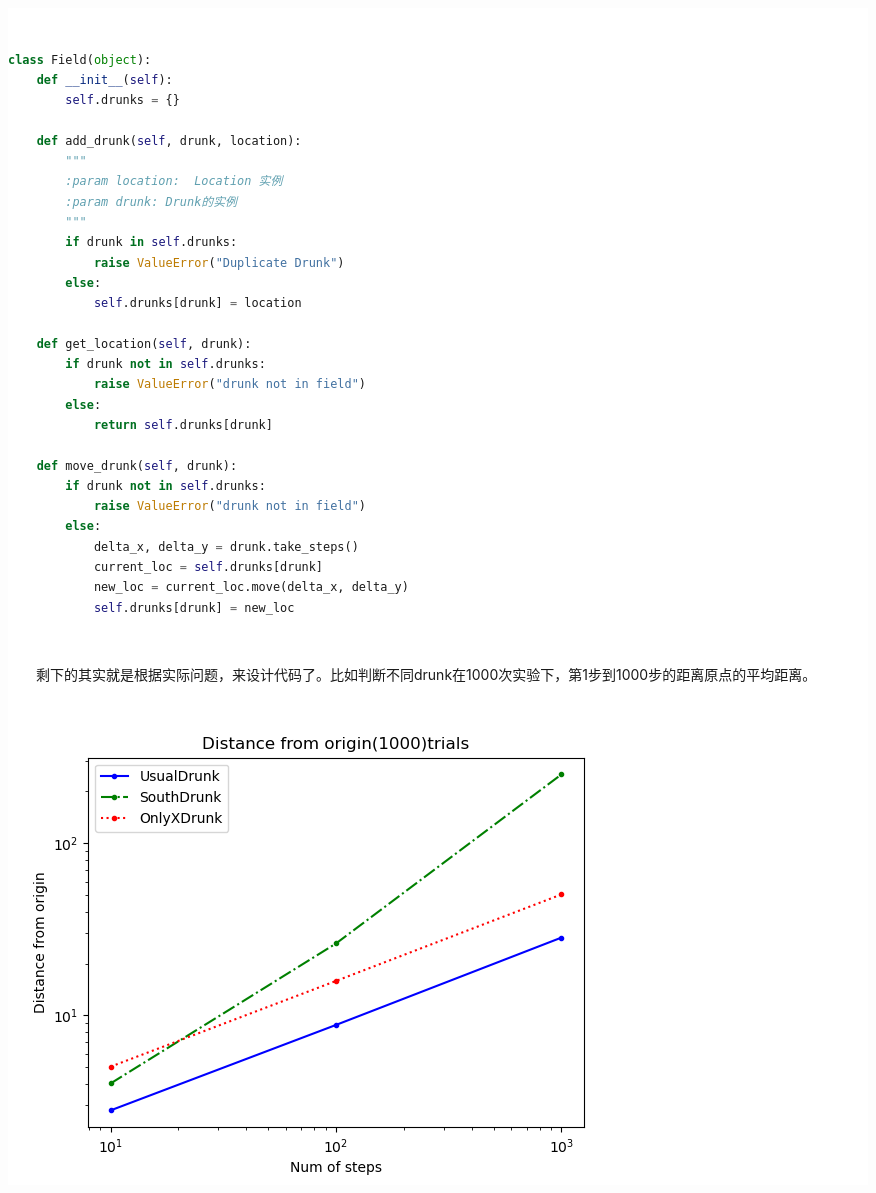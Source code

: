 ```python


class Field(object):
    def __init__(self):
        self.drunks = {}

    def add_drunk(self, drunk, location):
        """
        :param location:  Location 实例
        :param drunk: Drunk的实例
        """
        if drunk in self.drunks:
            raise ValueError("Duplicate Drunk")
        else:
            self.drunks[drunk] = location

    def get_location(self, drunk):
        if drunk not in self.drunks:
            raise ValueError("drunk not in field")
        else:
            return self.drunks[drunk]

    def move_drunk(self, drunk):
        if drunk not in self.drunks:
            raise ValueError("drunk not in field")
        else:
            delta_x, delta_y = drunk.take_steps()
            current_loc = self.drunks[drunk]
            new_loc = current_loc.move(delta_x, delta_y)
            self.drunks[drunk] = new_loc
```

<br>

&emsp;&emsp;剩下的其实就是根据实际问题，来设计代码了。比如判断不同drunk在1000次实验下，第1步到1000步的距离原点的平均距离。

![image-20210322210430542](MIT6.0002%20Introduction%20to%20Computational%20Thinking%20and%20Data%20Science%20Notes.assets/image-20210322210430542.png)
